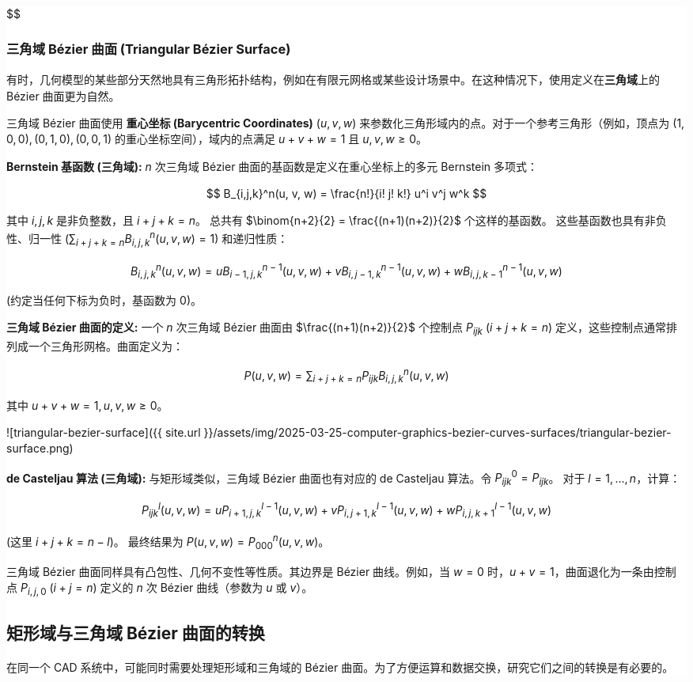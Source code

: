 $$

### 三角域 Bézier 曲面 (Triangular Bézier Surface)

有时，几何模型的某些部分天然地具有三角形拓扑结构，例如在有限元网格或某些设计场景中。在这种情况下，使用定义在**三角域**上的 Bézier 曲面更为自然。

三角域 Bézier 曲面使用 **重心坐标 (Barycentric Coordinates)** $(u, v, w)$ 来参数化三角形域内的点。对于一个参考三角形（例如，顶点为 $(1,0,0), (0,1,0), (0,0,1)$ 的重心坐标空间），域内的点满足 $u+v+w = 1$ 且 $u, v, w \ge 0$。

**Bernstein 基函数 (三角域):**
$n$ 次三角域 Bézier 曲面的基函数是定义在重心坐标上的多元 Bernstein 多项式：

$$
B_{i,j,k}^n(u, v, w) = \frac{n!}{i! j! k!} u^i v^j w^k
$$

其中 $i, j, k$ 是非负整数，且 $i+j+k=n$。
总共有 $\binom{n+2}{2} = \frac{(n+1)(n+2)}{2}$ 个这样的基函数。
这些基函数也具有非负性、归一性 ($\sum_{i+j+k=n} B_{i,j,k}^n(u,v,w) = 1$) 和递归性质：

$$
B_{i,j,k}^n(u,v,w) = u B_{i-1,j,k}^{n-1}(u,v,w) + v B_{i,j-1,k}^{n-1}(u,v,w) + w B_{i,j,k-1}^{n-1}(u,v,w)
$$

(约定当任何下标为负时，基函数为 0)。

**三角域 Bézier 曲面的定义:**
一个 $n$ 次三角域 Bézier 曲面由 $\frac{(n+1)(n+2)}{2}$ 个控制点 $P_{ijk}$ ($i+j+k=n$) 定义，这些控制点通常排列成一个三角形网格。曲面定义为：

$$
P(u, v, w) = \sum_{i+j+k=n} P_{ijk} B_{i,j,k}^n(u, v, w)
$$

其中 $u+v+w=1, u,v,w \ge 0$。

![triangular-bezier-surface]({{ site.url }}/assets/img/2025-03-25-computer-graphics-bezier-curves-surfaces/triangular-bezier-surface.png)

**de Casteljau 算法 (三角域):**
与矩形域类似，三角域 Bézier 曲面也有对应的 de Casteljau 算法。令 $P_{ijk}^0 = P_{ijk}$。
对于 $l = 1, \ldots, n$，计算：

$$
P_{ijk}^l(u,v,w) = u P_{i+1,j,k}^{l-1}(u,v,w) + v P_{i,j+1,k}^{l-1}(u,v,w) + w P_{i,j,k+1}^{l-1}(u,v,w)
$$

(这里 $i+j+k = n-l$)。
最终结果为 $P(u,v,w) = P_{000}^n(u,v,w)$。

三角域 Bézier 曲面同样具有凸包性、几何不变性等性质。其边界是 Bézier 曲线。例如，当 $w=0$ 时，$u+v=1$，曲面退化为一条由控制点 $P_{i,j,0}$ ($i+j=n$) 定义的 $n$ 次 Bézier 曲线（参数为 $u$ 或 $v$）。

## 矩形域与三角域 Bézier 曲面的转换

在同一个 CAD 系统中，可能同时需要处理矩形域和三角域的 Bézier 曲面。为了方便运算和数据交换，研究它们之间的转换是有必要的。
